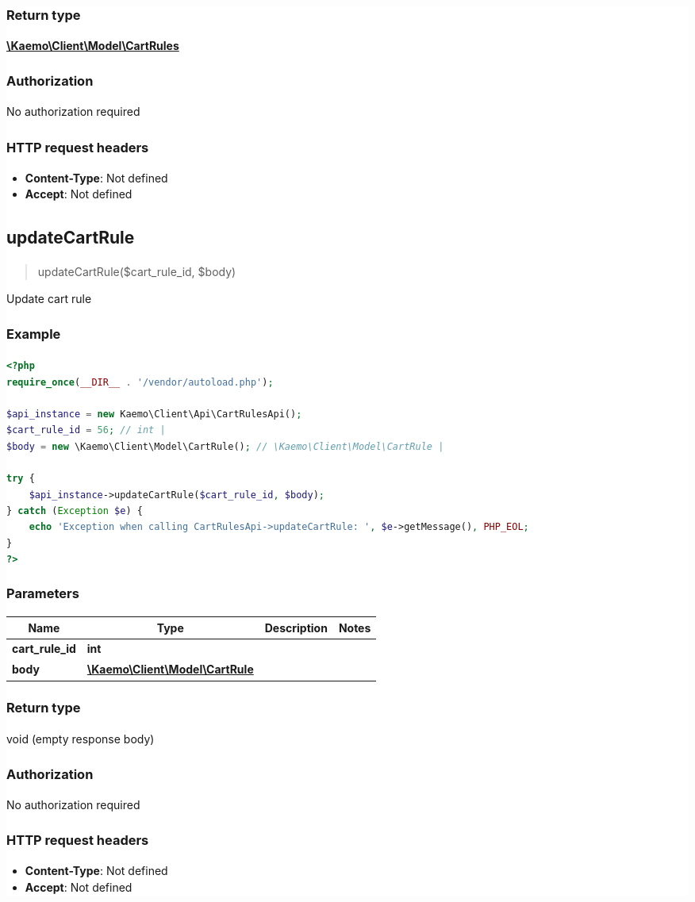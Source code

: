 ### Return type

[**\Kaemo\Client\Model\CartRules**](#CartRules)

### Authorization

No authorization required

### HTTP request headers

 - **Content-Type**: Not defined
 - **Accept**: Not defined

## **updateCartRule**
> updateCartRule($cart_rule_id, $body)



Update cart rule

### Example
```php
<?php
require_once(__DIR__ . '/vendor/autoload.php');

$api_instance = new Kaemo\Client\Api\CartRulesApi();
$cart_rule_id = 56; // int | 
$body = new \Kaemo\Client\Model\CartRule(); // \Kaemo\Client\Model\CartRule | 

try {
    $api_instance->updateCartRule($cart_rule_id, $body);
} catch (Exception $e) {
    echo 'Exception when calling CartRulesApi->updateCartRule: ', $e->getMessage(), PHP_EOL;
}
?>
```

### Parameters

Name | Type | Description  | Notes
------------- | ------------- | ------------- | -------------
 **cart_rule_id** | **int**|  |
 **body** | [**\Kaemo\Client\Model\CartRule**](#\Kaemo\Client\Model\CartRule)|  |

### Return type

void (empty response body)

### Authorization

No authorization required

### HTTP request headers

 - **Content-Type**: Not defined
 - **Accept**: Not defined

